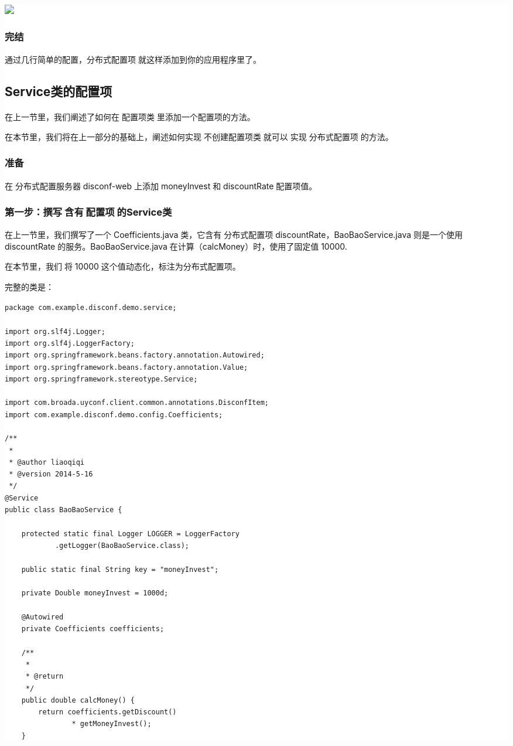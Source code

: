 ![](http://ww4.sinaimg.cn/mw1024/60c9620fjw1em9mutbw50j20q00fbdgk.jpg)

### 完结 ###

通过几行简单的配置，分布式配置项 就这样添加到你的应用程序里了。

## Service类的配置项 ##

在上一节里，我们阐述了如何在 配置项类 里添加一个配置项的方法。

在本节里，我们将在上一部分的基础上，阐述如何实现 不创建配置项类 就可以 实现 分布式配置项 的方法。

### 准备 ###

在 分布式配置服务器 disconf-web 上添加 moneyInvest 和 discountRate 配置项值。

### 第一步：撰写 含有 配置项 的Service类 ###

在上一节里，我们撰写了一个 Coefficients.java 类，它含有 分布式配置项 discountRate，BaoBaoService.java 则是一个使用 discountRate 的服务。BaoBaoService.java 在计算（calcMoney）时，使用了固定值 10000.

在本节里，我们 将 10000 这个值动态化，标注为分布式配置项。

完整的类是： 

    package com.example.disconf.demo.service;
    
    import org.slf4j.Logger;
    import org.slf4j.LoggerFactory;
    import org.springframework.beans.factory.annotation.Autowired;
    import org.springframework.beans.factory.annotation.Value;
    import org.springframework.stereotype.Service;
    
    import com.broada.uyconf.client.common.annotations.DisconfItem;
    import com.example.disconf.demo.config.Coefficients;
    
    /**
     * 
     * @author liaoqiqi
     * @version 2014-5-16
     */
    @Service
    public class BaoBaoService {
    
        protected static final Logger LOGGER = LoggerFactory
                .getLogger(BaoBaoService.class);
    
        public static final String key = "moneyInvest";
    
        private Double moneyInvest = 1000d;
    
        @Autowired
        private Coefficients coefficients;
    
        /**
         * 
         * @return
         */
        public double calcMoney() {
            return coefficients.getDiscount()
                    * getMoneyInvest();
        }
    
